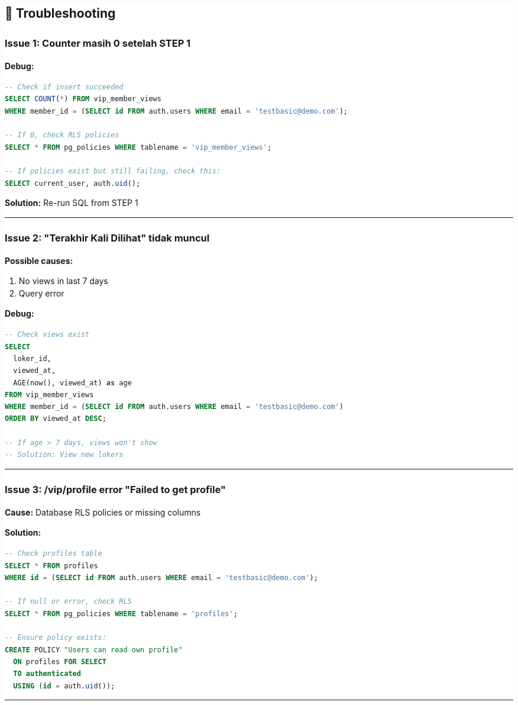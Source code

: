 
## 🐛 Troubleshooting

### Issue 1: Counter masih 0 setelah STEP 1

**Debug:**

```sql
-- Check if insert succeeded
SELECT COUNT(*) FROM vip_member_views 
WHERE member_id = (SELECT id FROM auth.users WHERE email = 'testbasic@demo.com');

-- If 0, check RLS policies
SELECT * FROM pg_policies WHERE tablename = 'vip_member_views';

-- If policies exist but still failing, check this:
SELECT current_user, auth.uid();
```

**Solution:** Re-run SQL from STEP 1

---

### Issue 2: "Terakhir Kali Dilihat" tidak muncul

**Possible causes:**
1. No views in last 7 days
2. Query error

**Debug:**

```sql
-- Check views exist
SELECT 
  loker_id,
  viewed_at,
  AGE(now(), viewed_at) as age
FROM vip_member_views 
WHERE member_id = (SELECT id FROM auth.users WHERE email = 'testbasic@demo.com')
ORDER BY viewed_at DESC;

-- If age > 7 days, views won't show
-- Solution: View new lokers
```

---

### Issue 3: /vip/profile error "Failed to get profile"

**Cause:** Database RLS policies or missing columns

**Solution:**

```sql
-- Check profiles table
SELECT * FROM profiles 
WHERE id = (SELECT id FROM auth.users WHERE email = 'testbasic@demo.com');

-- If null or error, check RLS
SELECT * FROM pg_policies WHERE tablename = 'profiles';

-- Ensure policy exists:
CREATE POLICY "Users can read own profile"
  ON profiles FOR SELECT
  TO authenticated
  USING (id = auth.uid());
```

---